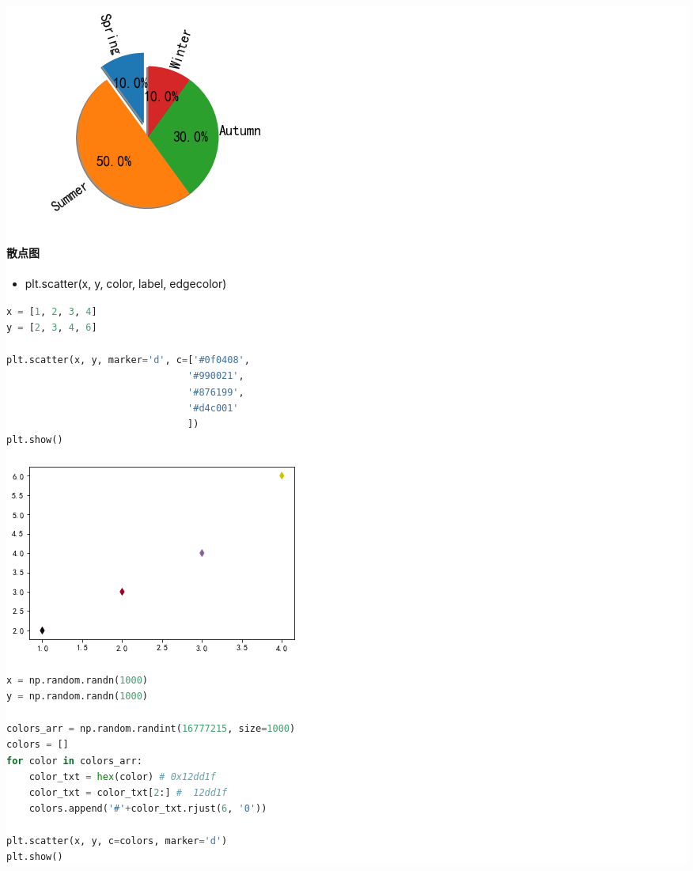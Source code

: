 ![png](Matplotlib的基本使用/output_44_0.png)

#### 散点图

- plt.scatter(x, y, color, label, edgecolor)

```python
x = [1, 2, 3, 4]
y = [2, 3, 4, 6]

plt.scatter(x, y, marker='d', c=['#0f0408', 
                                '#990021',
                                '#876199',
                                '#d4c001'
                                ])
plt.show()
```

![png](Matplotlib的基本使用/output_46_0.png)



```python
x = np.random.randn(1000)
y = np.random.randn(1000)

colors_arr = np.random.randint(16777215, size=1000)
colors = []
for color in colors_arr:
    color_txt = hex(color) # 0x12dd1f
    color_txt = color_txt[2:] #  12dd1f
    colors.append('#'+color_txt.rjust(6, '0'))
    
plt.scatter(x, y, c=colors, marker='d')
plt.show()
```
